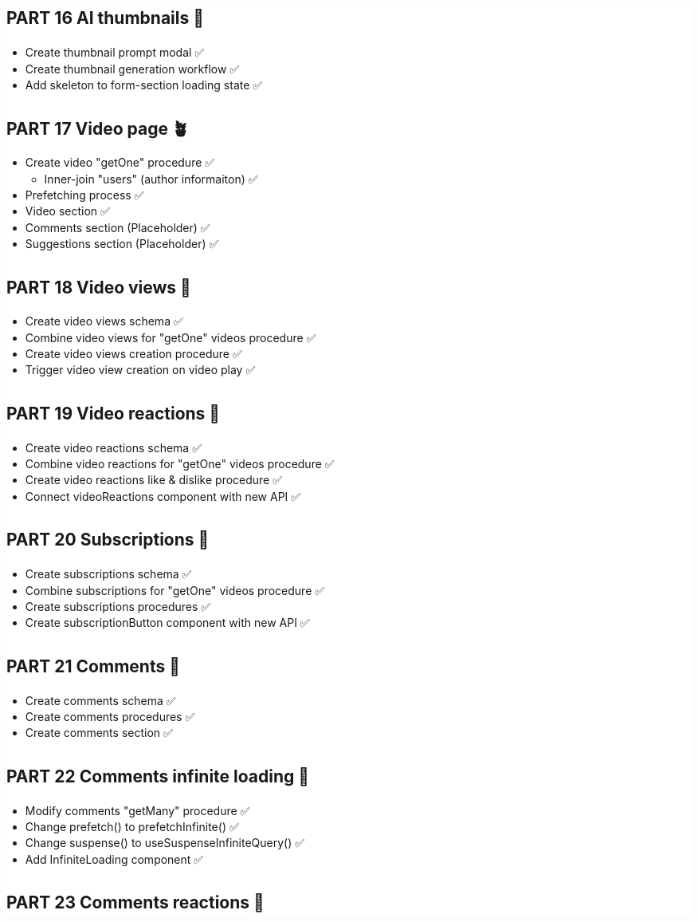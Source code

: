 ## PART 16 AI thumbnails 🤖

- Create thumbnail prompt modal ✅
- Create thumbnail generation workflow ✅
- Add skeleton to form-section loading state ✅

## PART 17 Video page 🪴

- Create video "getOne" procedure ✅
  - Inner-join "users" (author informaiton) ✅
- Prefetching process ✅
- Video section ✅
- Comments section (Placeholder) ✅
- Suggestions section (Placeholder) ✅

## PART 18 Video views 🎱

- Create video views schema ✅
- Combine video views for "getOne" videos procedure ✅
- Create video views creation procedure ✅
- Trigger video view creation on video play ✅

## PART 19 Video reactions 🥝

- Create video reactions schema ✅
- Combine video reactions for "getOne" videos procedure ✅
- Create video reactions like & dislike procedure ✅
- Connect videoReactions component with new API ✅

## PART 20 Subscriptions 🦒

- Create subscriptions schema ✅
- Combine subscriptions for "getOne" videos procedure ✅
- Create subscriptions procedures ✅
- Create subscriptionButton component with new API ✅

## PART 21 Comments 🍔

- Create comments schema ✅
- Create comments procedures ✅
- Create comments section ✅

## PART 22 Comments infinite loading 🍒

- Modify comments "getMany" procedure ✅
- Change prefetch() to prefetchInfinite() ✅
- Change suspense() to useSuspenseInfiniteQuery() ✅
- Add InfiniteLoading component ✅

## PART 23 Comments reactions 🦀
